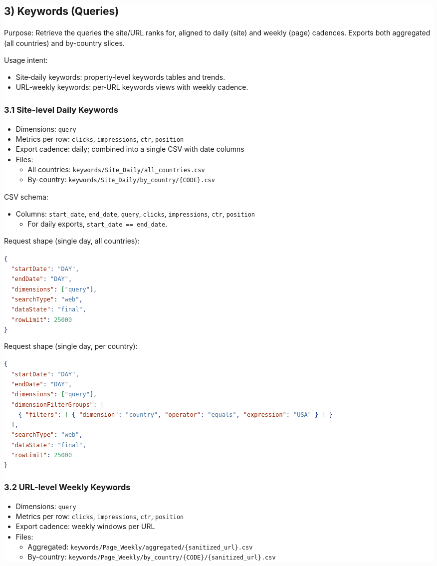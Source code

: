 
## 3) Keywords (Queries)

Purpose: Retrieve the queries the site/URL ranks for, aligned to daily (site) and weekly (page) cadences. Exports both aggregated (all countries) and by-country slices.

Usage intent:
- Site‑daily keywords: property‑level keywords tables and trends.
- URL‑weekly keywords: per‑URL keywords views with weekly cadence.

### 3.1 Site-level Daily Keywords

- Dimensions: `query`
- Metrics per row: `clicks`, `impressions`, `ctr`, `position`
- Export cadence: daily; combined into a single CSV with date columns
- Files:
  - All countries: `keywords/Site_Daily/all_countries.csv`
  - By-country: `keywords/Site_Daily/by_country/{CODE}.csv`

CSV schema:
- Columns: `start_date`, `end_date`, `query`, `clicks`, `impressions`, `ctr`, `position`
  - For daily exports, `start_date == end_date`.

Request shape (single day, all countries):

```json
{
  "startDate": "DAY",
  "endDate": "DAY",
  "dimensions": ["query"],
  "searchType": "web",
  "dataState": "final",
  "rowLimit": 25000
}
```

Request shape (single day, per country):

```json
{
  "startDate": "DAY",
  "endDate": "DAY",
  "dimensions": ["query"],
  "dimensionFilterGroups": [
    { "filters": [ { "dimension": "country", "operator": "equals", "expression": "USA" } ] }
  ],
  "searchType": "web",
  "dataState": "final",
  "rowLimit": 25000
}
```

### 3.2 URL-level Weekly Keywords

- Dimensions: `query`
- Metrics per row: `clicks`, `impressions`, `ctr`, `position`
- Export cadence: weekly windows per URL
- Files:
  - Aggregated: `keywords/Page_Weekly/aggregated/{sanitized_url}.csv`
  - By-country: `keywords/Page_Weekly/by_country/{CODE}/{sanitized_url}.csv`
